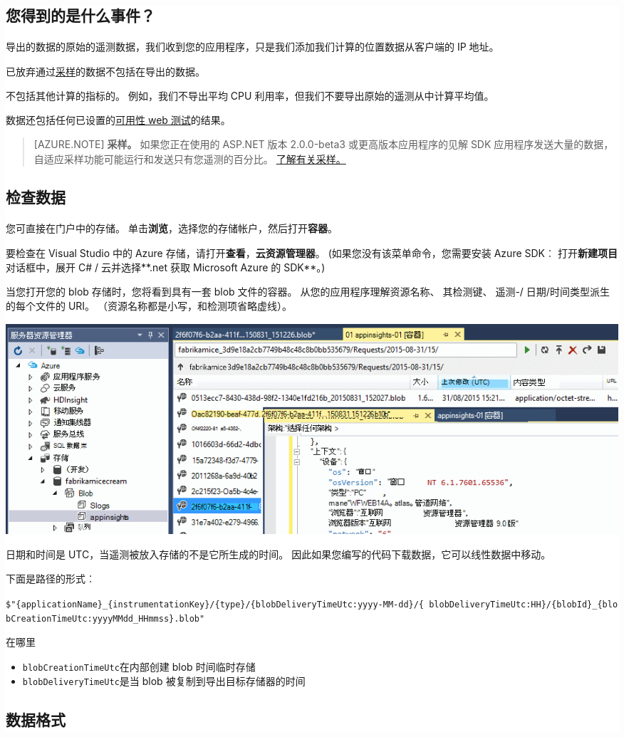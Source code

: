 ## <a name="analyze"></a>您得到的是什么事件？

导出的数据的原始的遥测数据，我们收到您的应用程序，只是我们添加我们计算的位置数据从客户端的 IP 地址。 

已放弃通过[采样](app-insights-sampling.md)的数据不包括在导出的数据。

不包括其他计算的指标的。 例如，我们不导出平均 CPU 利用率，但我们不要导出原始的遥测从中计算平均值。

数据还包括任何已设置的[可用性 web 测试](app-insights-monitor-web-app-availability.md)的结果。 

> [AZURE.NOTE] **采样。** 如果您正在使用的 ASP.NET 版本 2.0.0-beta3 或更高版本应用程序的见解 SDK 应用程序发送大量的数据，自适应采样功能可能运行和发送只有您遥测的百分比。 [了解有关采样。](app-insights-sampling.md)

## <a name="get"></a>检查数据

您可直接在门户中的存储。 单击**浏览**，选择您的存储帐户，然后打开**容器**。

要检查在 Visual Studio 中的 Azure 存储，请打开**查看**，**云资源管理器**。 (如果您没有该菜单命令，您需要安装 Azure SDK︰ 打开**新建项目**对话框中，展开 C# / 云并选择**.net 获取 Microsoft Azure 的 SDK**。)

当您打开您的 blob 存储时，您将看到具有一套 blob 文件的容器。 从您的应用程序理解资源名称、 其检测键、 遥测-/ 日期/时间类型派生的每个文件的 URI。 （资源名称都是小写，和检测项省略虚线）。

![检查使用合适的工具的 blob 存储](./media/app-insights-export-telemetry/04-data.png)

日期和时间是 UTC，当遥测被放入存储的不是它所生成的时间。 因此如果您编写的代码下载数据，它可以线性数据中移动。

下面是路径的形式︰


    $"{applicationName}_{instrumentationKey}/{type}/{blobDeliveryTimeUtc:yyyy-MM-dd}/{ blobDeliveryTimeUtc:HH}/{blobId}_{blobCreationTimeUtc:yyyyMMdd_HHmmss}.blob"
  
在哪里 

-   `blobCreationTimeUtc`在内部创建 blob 时间临时存储
-   `blobDeliveryTimeUtc`是当 blob 被复制到导出目标存储器的时间



## <a name="format"></a>数据格式


[exportcode]: app-insights-code-sample-export-telemetry-sql-database.md
[exportasa]: app-insights-code-sample-export-sql-stream-analytics.md
[roles]: app-insights-resources-roles-access-control.md